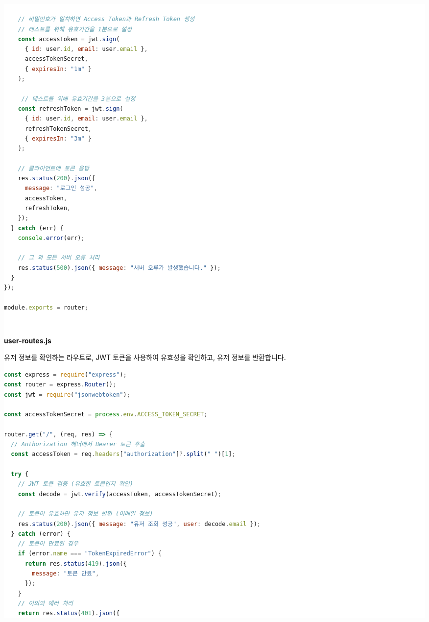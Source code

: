 ```jsx

    // 비밀번호가 일치하면 Access Token과 Refresh Token 생성
    // 테스트를 위해 유효기간을 1분으로 설정
    const accessToken = jwt.sign(
      { id: user.id, email: user.email },
      accessTokenSecret,
      { expiresIn: "1m" }
    );

	 // 테스트를 위해 유효기간을 3분으로 설정
    const refreshToken = jwt.sign(
      { id: user.id, email: user.email },
      refreshTokenSecret,
      { expiresIn: "3m" }
    );

    // 클라이언트에 토큰 응답
    res.status(200).json({
      message: "로그인 성공",
      accessToken,
      refreshToken,
    });
  } catch (err) {
    console.error(err);

    // 그 외 모든 서버 오류 처리
    res.status(500).json({ message: "서버 오류가 발생했습니다." });
  }
});

module.exports = router;
```

<br/>

**user-routes.js**

유저 정보를 확인하는 라우트로, JWT 토큰을 사용하여 유효성을 확인하고, 유저 정보를 반환합니다.

```jsx
const express = require("express");
const router = express.Router();
const jwt = require("jsonwebtoken");

const accessTokenSecret = process.env.ACCESS_TOKEN_SECRET;

router.get("/", (req, res) => {
  // Authorization 헤더에서 Bearer 토큰 추출
  const accessToken = req.headers["authorization"]?.split(" ")[1];

  try {
    // JWT 토큰 검증 (유효한 토큰인지 확인)
    const decode = jwt.verify(accessToken, accessTokenSecret);

    // 토큰이 유효하면 유저 정보 반환 (이메일 정보)
    res.status(200).json({ message: "유저 조회 성공", user: decode.email });
  } catch (error) {
    // 토큰이 만료된 경우
    if (error.name === "TokenExpiredError") {
      return res.status(419).json({
        message: "토큰 만료",
      });
    }
    // 이외의 에러 처리
    return res.status(401).json({
```